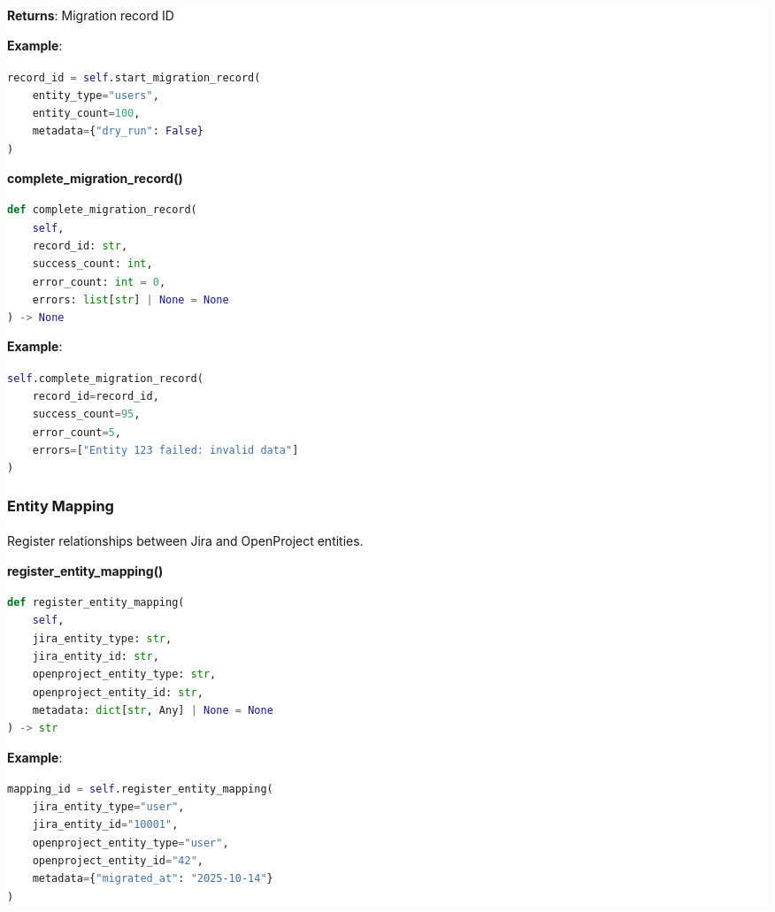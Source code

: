 **Returns**: Migration record ID

**Example**:
```python
record_id = self.start_migration_record(
    entity_type="users",
    entity_count=100,
    metadata={"dry_run": False}
)
```

**complete_migration_record()**

```python
def complete_migration_record(
    self,
    record_id: str,
    success_count: int,
    error_count: int = 0,
    errors: list[str] | None = None
) -> None
```

**Example**:
```python
self.complete_migration_record(
    record_id=record_id,
    success_count=95,
    error_count=5,
    errors=["Entity 123 failed: invalid data"]
)
```

### Entity Mapping

Register relationships between Jira and OpenProject entities.

**register_entity_mapping()**

```python
def register_entity_mapping(
    self,
    jira_entity_type: str,
    jira_entity_id: str,
    openproject_entity_type: str,
    openproject_entity_id: str,
    metadata: dict[str, Any] | None = None
) -> str
```

**Example**:
```python
mapping_id = self.register_entity_mapping(
    jira_entity_type="user",
    jira_entity_id="10001",
    openproject_entity_type="user",
    openproject_entity_id="42",
    metadata={"migrated_at": "2025-10-14"}
)
```
